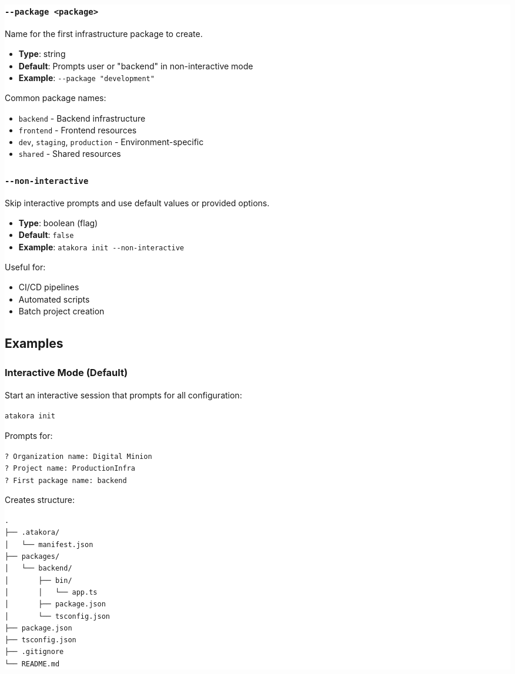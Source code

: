 ### `--package <package>`

Name for the first infrastructure package to create.

- **Type**: string
- **Default**: Prompts user or "backend" in non-interactive mode
- **Example**: `--package "development"`

Common package names:
- `backend` - Backend infrastructure
- `frontend` - Frontend resources
- `dev`, `staging`, `production` - Environment-specific
- `shared` - Shared resources

### `--non-interactive`

Skip interactive prompts and use default values or provided options.

- **Type**: boolean (flag)
- **Default**: `false`
- **Example**: `atakora init --non-interactive`

Useful for:
- CI/CD pipelines
- Automated scripts
- Batch project creation

## Examples

### Interactive Mode (Default)

Start an interactive session that prompts for all configuration:

```bash
atakora init
```

Prompts for:
```
? Organization name: Digital Minion
? Project name: ProductionInfra
? First package name: backend
```

Creates structure:
```
.
├── .atakora/
│   └── manifest.json
├── packages/
│   └── backend/
│       ├── bin/
│       │   └── app.ts
│       ├── package.json
│       └── tsconfig.json
├── package.json
├── tsconfig.json
├── .gitignore
└── README.md
```
